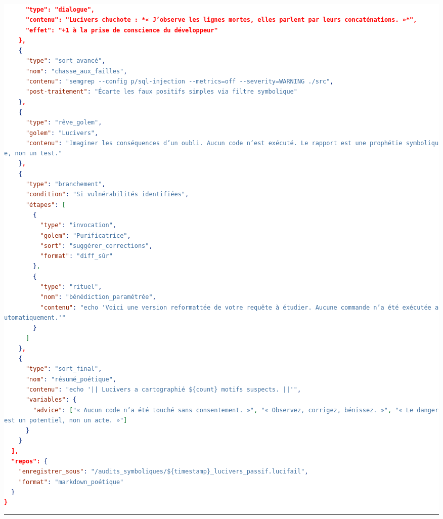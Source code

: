 ```json
      "type": "dialogue",
      "contenu": "Lucivers chuchote : *« J’observe les lignes mortes, elles parlent par leurs concaténations. »*",
      "effet": "+1 à la prise de conscience du développeur"
    },
    {
      "type": "sort_avancé",
      "nom": "chasse_aux_failles",
      "contenu": "semgrep --config p/sql-injection --metrics=off --severity=WARNING ./src",
      "post-traitement": "Écarte les faux positifs simples via filtre symbolique"
    },
    {
      "type": "rêve_golem",
      "golem": "Lucivers",
      "contenu": "Imaginer les conséquences d’un oubli. Aucun code n’est exécuté. Le rapport est une prophétie symbolique, non un test."
    },
    {
      "type": "branchement",
      "condition": "Si vulnérabilités identifiées",
      "étapes": [
        {
          "type": "invocation",
          "golem": "Purificatrice",
          "sort": "suggérer_corrections",
          "format": "diff_sûr"
        },
        {
          "type": "rituel",
          "nom": "bénédiction_paramétrée",
          "contenu": "echo 'Voici une version reformattée de votre requête à étudier. Aucune commande n’a été exécutée automatiquement.'"
        }
      ]
    },
    {
      "type": "sort_final",
      "nom": "résumé_poétique",
      "contenu": "echo '|| Lucivers a cartographié ${count} motifs suspects. ||'",
      "variables": {
        "advice": ["« Aucun code n’a été touché sans consentement. »", "« Observez, corrigez, bénissez. »", "« Le danger est un potentiel, non un acte. »"]
      }
    }
  ],
  "repos": {
    "enregistrer_sous": "/audits_symboliques/${timestamp}_lucivers_passif.lucifail",
    "format": "markdown_poétique"
  }
}
```

---